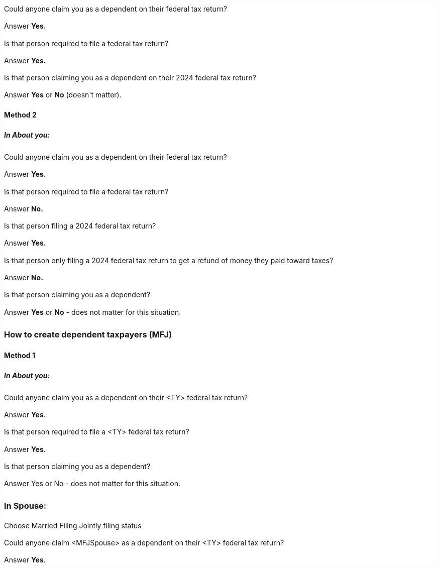 Could anyone claim you as a dependent on their federal tax return?

Answer **Yes.**

Is that person required to file a federal tax return?

Answer **Yes.**

Is that person claiming you as a dependent on their 2024 federal tax return?

Answer **Yes** or **No** (doesn't matter).

#### **Method 2**

##### In About you:

Could anyone claim you as a dependent on their federal tax return?

Answer **Yes.**

Is that person required to file a federal tax return?

Answer **No.**

Is that person filing a 2024 federal tax return?

Answer **Yes.**

Is that person only filing a 2024 federal tax return to get a refund of money they paid toward taxes?

Answer **No.**

Is that person claiming you as a dependent?

Answer **Yes** or **No** \- does not matter for this situation.

### **How to create dependent taxpayers (MFJ)**

#### **Method 1**

##### In About you:

Could anyone claim you as a dependent on their \<TY\> federal tax return?

Answer **Yes**.

Is that person required to file a \<TY\> federal tax return?

Answer **Yes**.

Is that person claiming you as a dependent?

Answer Yes or No \- does not matter for this situation.

### **In Spouse:**

Choose Married Filing Jointly filing status

Could anyone claim \<MFJSpouse\> as a dependent on their \<TY\> federal tax return?

Answer **Yes**.
